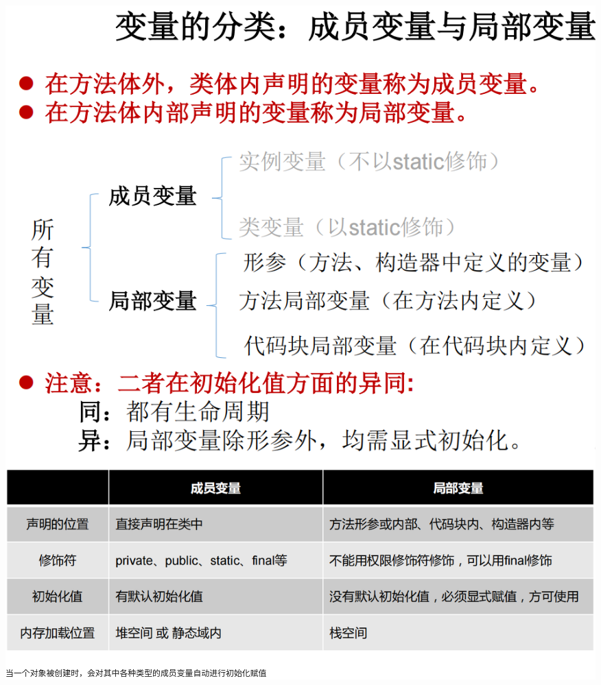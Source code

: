 ![image-20220723140653957](images/image-20220723140653957.png)

![image-20220723140711834](images/image-20220723140711834.png)

```shell
当一个对象被创建时，会对其中各种类型的成员变量自动进行初始化赋值
```
